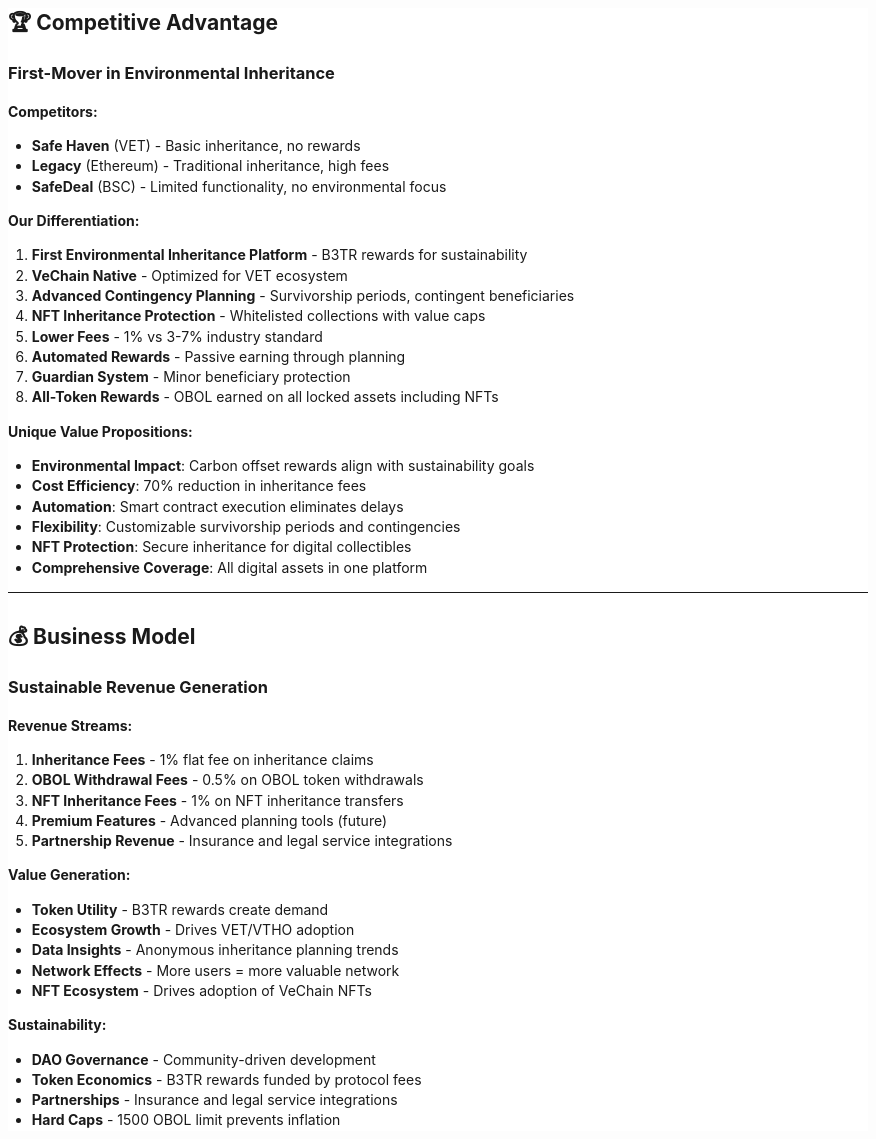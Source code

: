 ## 🏆 **Competitive Advantage**

### **First-Mover in Environmental Inheritance**

**Competitors:**
- **Safe Haven** (VET) - Basic inheritance, no rewards
- **Legacy** (Ethereum) - Traditional inheritance, high fees
- **SafeDeal** (BSC) - Limited functionality, no environmental focus

**Our Differentiation:**
1. **First Environmental Inheritance Platform** - B3TR rewards for sustainability
2. **VeChain Native** - Optimized for VET ecosystem
3. **Advanced Contingency Planning** - Survivorship periods, contingent beneficiaries
4. **NFT Inheritance Protection** - Whitelisted collections with value caps
5. **Lower Fees** - 1% vs 3-7% industry standard
6. **Automated Rewards** - Passive earning through planning
7. **Guardian System** - Minor beneficiary protection
8. **All-Token Rewards** - OBOL earned on all locked assets including NFTs

**Unique Value Propositions:**
- **Environmental Impact**: Carbon offset rewards align with sustainability goals
- **Cost Efficiency**: 70% reduction in inheritance fees
- **Automation**: Smart contract execution eliminates delays
- **Flexibility**: Customizable survivorship periods and contingencies
- **NFT Protection**: Secure inheritance for digital collectibles
- **Comprehensive Coverage**: All digital assets in one platform

---

## 💰 **Business Model**

### **Sustainable Revenue Generation**

**Revenue Streams:**
1. **Inheritance Fees** - 1% flat fee on inheritance claims
2. **OBOL Withdrawal Fees** - 0.5% on OBOL token withdrawals
3. **NFT Inheritance Fees** - 1% on NFT inheritance transfers
4. **Premium Features** - Advanced planning tools (future)
5. **Partnership Revenue** - Insurance and legal service integrations

**Value Generation:**
- **Token Utility** - B3TR rewards create demand
- **Ecosystem Growth** - Drives VET/VTHO adoption
- **Data Insights** - Anonymous inheritance planning trends
- **Network Effects** - More users = more valuable network
- **NFT Ecosystem** - Drives adoption of VeChain NFTs

**Sustainability:**
- **DAO Governance** - Community-driven development
- **Token Economics** - B3TR rewards funded by protocol fees
- **Partnerships** - Insurance and legal service integrations
- **Hard Caps** - 1500 OBOL limit prevents inflation
